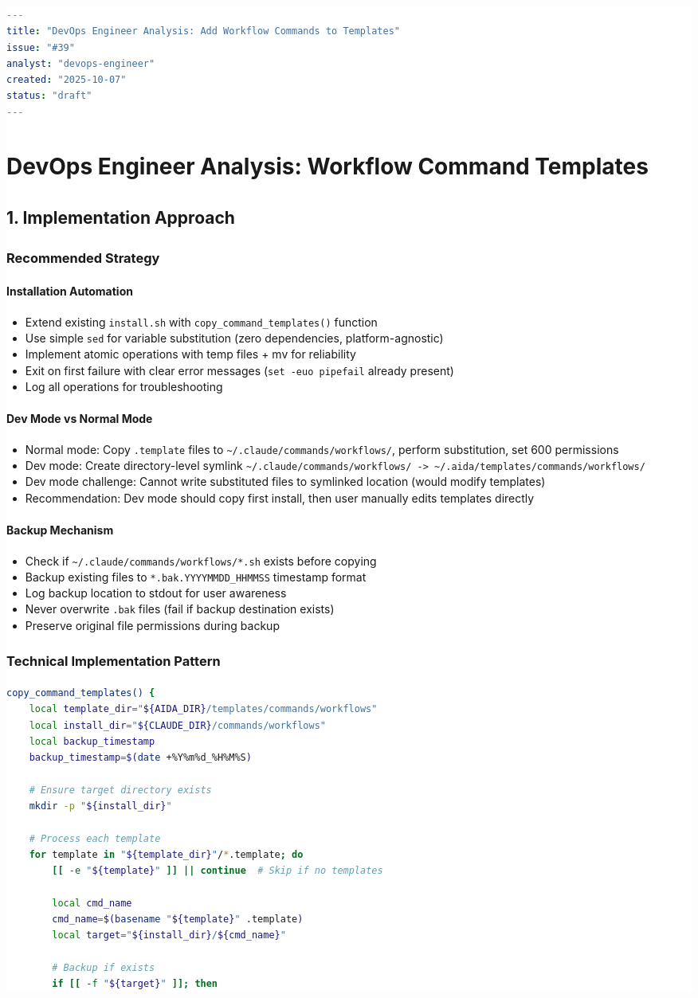```yaml
---
title: "DevOps Engineer Analysis: Add Workflow Commands to Templates"
issue: "#39"
analyst: "devops-engineer"
created: "2025-10-07"
status: "draft"
---
```


# DevOps Engineer Analysis: Workflow Command Templates

## 1. Implementation Approach

### Recommended Strategy

#### Installation Automation

- Extend existing `install.sh` with `copy_command_templates()` function
- Use simple `sed` for variable substitution (zero dependencies, platform-agnostic)
- Implement atomic operations with temp files + mv for reliability
- Exit on first failure with clear error messages (`set -euo pipefail` already present)
- Log all operations for troubleshooting

#### Dev Mode vs Normal Mode

- Normal mode: Copy `.template` files to `~/.claude/commands/workflows/`, perform substitution, set 600 permissions
- Dev mode: Create directory-level symlink `~/.claude/commands/workflows/ -> ~/.aida/templates/commands/workflows/`
- Dev mode challenge: Cannot write substituted files to symlinked location (would modify templates)
- Recommendation: Dev mode should copy first install, then user manually edits templates directly

#### Backup Mechanism

- Check if `~/.claude/commands/workflows/*.sh` exists before copying
- Backup existing files to `*.bak.YYYYMMDD_HHMMSS` timestamp format
- Log backup location to stdout for user awareness
- Never overwrite `.bak` files (fail if backup destination exists)
- Preserve original file permissions during backup

### Technical Implementation Pattern

```bash
copy_command_templates() {
    local template_dir="${AIDA_DIR}/templates/commands/workflows"
    local install_dir="${CLAUDE_DIR}/commands/workflows"
    local backup_timestamp
    backup_timestamp=$(date +%Y%m%d_%H%M%S)

    # Ensure target directory exists
    mkdir -p "${install_dir}"

    # Process each template
    for template in "${template_dir}"/*.template; do
        [[ -e "${template}" ]] || continue  # Skip if no templates

        local cmd_name
        cmd_name=$(basename "${template}" .template)
        local target="${install_dir}/${cmd_name}"

        # Backup if exists
        if [[ -f "${target}" ]]; then
```